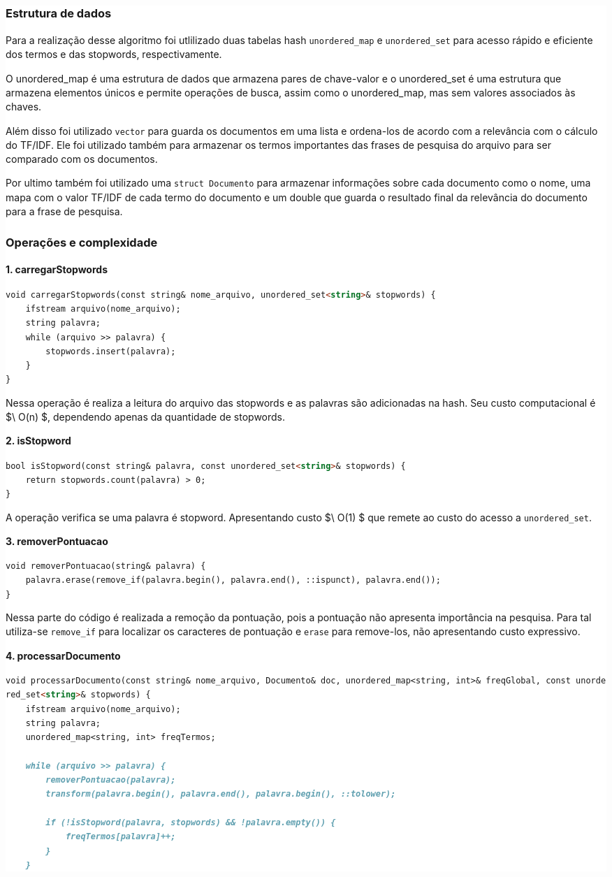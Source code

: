 ### Estrutura de dados
Para a realização desse algoritmo foi utlilizado duas tabelas hash `unordered_map` e `unordered_set` para acesso rápido e eficiente dos termos e das stopwords, respectivamente.

O unordered_map é uma estrutura de dados que armazena pares de chave-valor e o unordered_set é uma estrutura que armazena elementos únicos e permite operações de busca, assim como o unordered_map, mas sem valores associados às chaves.

Além disso foi utilizado `vector` para guarda os documentos em uma lista e ordena-los de acordo com a relevância com o cálculo do TF/IDF. Ele foi utilizado também para armazenar os termos importantes das frases de pesquisa do arquivo para ser comparado com os documentos.

Por ultimo também foi utilizado uma `struct Documento` para armazenar informações sobre cada documento como o nome, uma mapa com o valor TF/IDF de cada termo do documento e um double que guarda o resultado final da relevância do documento para a frase de pesquisa.


### Operações e complexidade
**1. carregarStopwords**
```Markdown
void carregarStopwords(const string& nome_arquivo, unordered_set<string>& stopwords) {
    ifstream arquivo(nome_arquivo);
    string palavra;
    while (arquivo >> palavra) {
        stopwords.insert(palavra);
    }
}
```
Nessa operação é realiza a leitura do arquivo das stopwords e as palavras são adicionadas na hash. Seu custo computacional é $\ O(n) $, dependendo apenas da quantidade de stopwords.

**2. isStopword**
```Markdown
bool isStopword(const string& palavra, const unordered_set<string>& stopwords) {
    return stopwords.count(palavra) > 0;
}
```
A operação verifica se uma palavra é stopword. Apresentando custo $\ O(1) $ que remete ao custo do acesso a `unordered_set`.

**3. removerPontuacao**
```Markdown
void removerPontuacao(string& palavra) {
    palavra.erase(remove_if(palavra.begin(), palavra.end(), ::ispunct), palavra.end());
}
```
Nessa parte do código é realizada a remoção da pontuação, pois a pontuação não apresenta importância na pesquisa. Para tal utiliza-se `remove_if` para localizar os caracteres de pontuação e `erase` para remove-los, não apresentando custo expressivo.

**4. processarDocumento**
```Markdown
void processarDocumento(const string& nome_arquivo, Documento& doc, unordered_map<string, int>& freqGlobal, const unordered_set<string>& stopwords) {
    ifstream arquivo(nome_arquivo);
    string palavra;
    unordered_map<string, int> freqTermos;

    while (arquivo >> palavra) {
        removerPontuacao(palavra);
        transform(palavra.begin(), palavra.end(), palavra.begin(), ::tolower);

        if (!isStopword(palavra, stopwords) && !palavra.empty()) {
            freqTermos[palavra]++;
        }
    }

```
